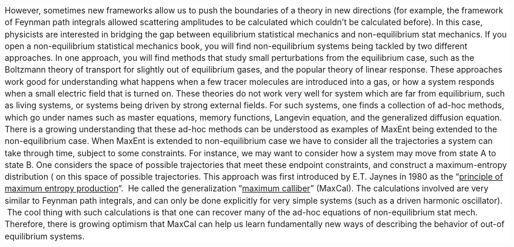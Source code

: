 However, sometimes new frameworks allow us to push the boundaries of a theory in new directions (for example, the framework of Feynman path integrals allowed scattering amplitudes to be calculated which couldn&#8217;t be calculated before). In this case, physicists are interested in bridging the gap between equilibrium statistical mechanics and non-equilibrium stat mechanics. If you open a non-equilibrium statistical mechanics book, you will find non-equilibrium systems being tackled by two different approaches. In one approach, you will find methods that study small perturbations from the equilibrium case, such as the Boltzmann theory of transport for slightly out of equilibrium gases, and the popular theory of linear response. These approaches work good for understanding what happens when a few tracer molecules are introduced into a gas, or how a system responds when a small electric field that is turned on. These theories do not work very well for system which are far from equilibrium, such as living systems, or systems being driven by strong external fields. For such systems, one finds a collection of ad-hoc methods, which go under names such as master equations, memory functions, Langevin equation, and the generalized diffusion equation. There is a growing understanding that these ad-hoc methods can be understood as examples of MaxEnt being extended to the non-equilibrium case. When MaxEnt is extended to non-equilibrium case we have to consider all the trajectories a system can take through time, subject to some constraints. For instance, we may want to consider how a system may move from state A to state B. One considers the space of possible trajectories that meet these endpoint constraints, and construct a maximum-entropy distribution ( on this space of possible trajectories. This approach was first introduced by E.T. Jaynes in 1980 as the &#8220;[principle of maximum entropy production](http://www.annualreviews.org/doi/abs/10.1146/annurev.pc.31.100180.003051)&#8220;.  He called the generalization &#8220;[maximum calliber](http://journals.aps.org/rmp/abstract/10.1103/RevModPhys.85.1115)&#8221; (MaxCal). The calculations involved are very similar to Feynman path integrals, and can only be done explicitly for very simple systems (such as a driven harmonic oscillator).  The cool thing with such calculations is that one can recover many of the ad-hoc equations of non-equilibrium stat mech. Therefore, there is growing optimism that MaxCal can help us learn fundamentally new ways of describing the behavior of out-of equilibrium systems.